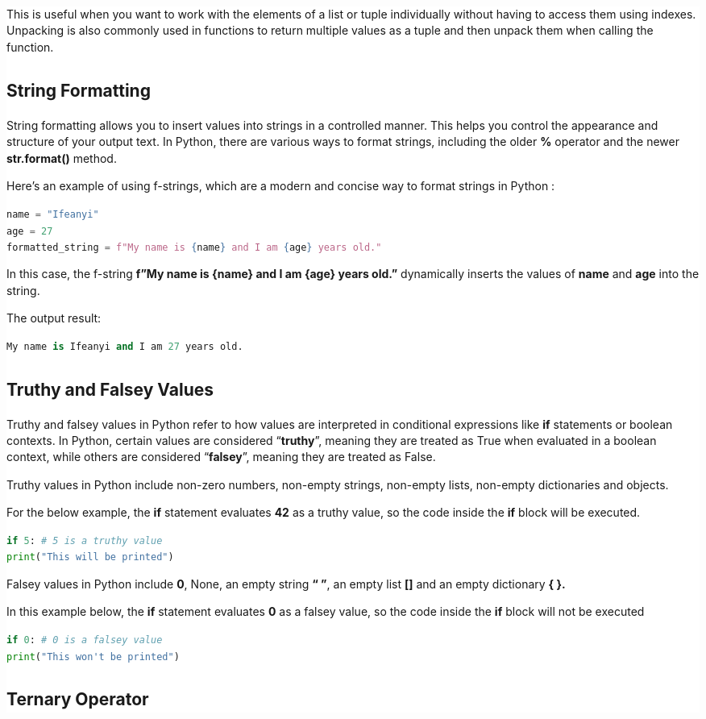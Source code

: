 This is useful when you want to work with the elements of a list or tuple individually without having to access them using indexes. Unpacking is also commonly used in functions to return multiple values as a tuple and then unpack them when calling the function.

## String Formatting

String formatting allows you to insert values into strings in a controlled manner. This helps you control the appearance and structure of your output text. In Python, there are various ways to format strings, including the older **%** operator and the newer **str.format()** method.

Here’s an example of using f-strings, which are a modern and concise way to format strings in Python :

```python
name = "Ifeanyi"
age = 27
formatted_string = f"My name is {name} and I am {age} years old."
```

In this case, the f-string **f”My name is {name} and I am {age} years old.”** dynamically inserts the values of **name** and **age** into the string.

The output result:

```python
My name is Ifeanyi and I am 27 years old.
```

## **Truthy and Falsey Values**

Truthy and falsey values in Python refer to how values are interpreted in conditional expressions like **if** statements or boolean contexts. In Python, certain values are considered “**truthy**”, meaning they are treated as True when evaluated in a boolean context, while others are considered “**falsey**”, meaning they are treated as False.

Truthy values in Python include non-zero numbers, non-empty strings, non-empty lists, non-empty dictionaries and objects.

For the below example, the **if** statement evaluates **42** as a truthy value, so the code inside the **if** block will be executed.

```python
if 5: # 5 is a truthy value 
print("This will be printed") 
```

Falsey values in Python include **0**, None, an empty string **“ ”**, an empty list **\[\]** and an empty dictionary **{ }.**

In this example below, the **if** statement evaluates **0** as a falsey value, so the code inside the **if** block will not be executed

```python
if 0: # 0 is a falsey value 
print("This won't be printed")
```

## **Ternary Operator**
